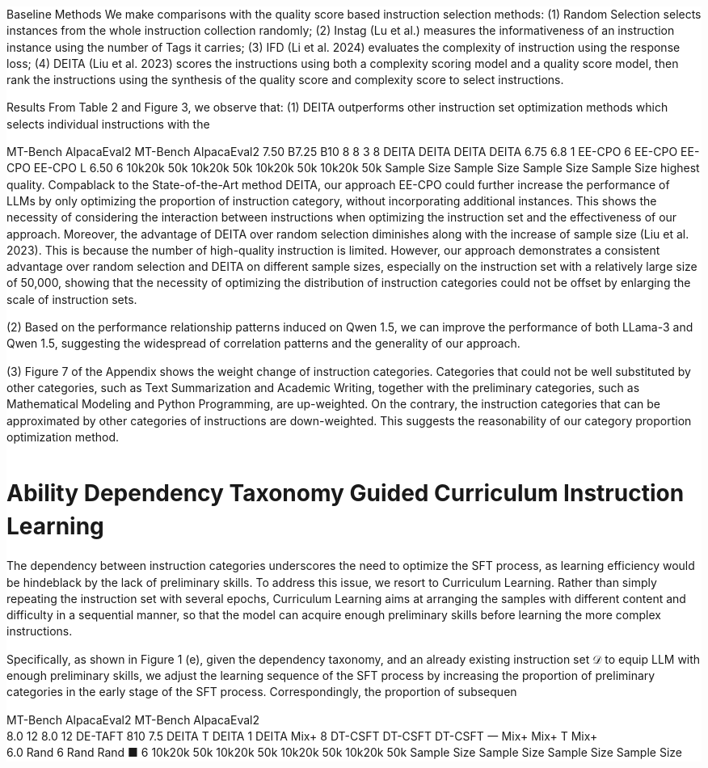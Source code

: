 Baseline Methods We make comparisons with the quality score based instruction selection methods: (1) Random Selection selects instances from the whole instruction collection randomly; (2) Instag (Lu et al.) measures the informativeness of an instruction instance using the number of Tags it carries; (3) IFD (Li et al. 2024) evaluates the complexity of instruction using the response loss; (4) DEITA (Liu et al. 2023) scores the instructions using both a complexity scoring model and a quality score model, then rank the instructions using the synthesis of the quality score and complexity score to select instructions.

Results From Table 2 and Figure 3, we observe that: (1) DEITA outperforms other instruction set optimization methods which selects individual instructions with the

MT-Bench AlpacaEval2 MT-Bench AlpacaEval2 7.50 B7.25 B10 8 8 3 8 DEITA DEITA DEITA DEITA 6.75 6.8 1 EE-CPO 6 EE-CPO EE-CPO EE-CPO L 6.50 6 10k20k 50k 10k20k 50k 10k20k 50k 10k20k 50k Sample Size Sample Size Sample Size Sample Size highest quality. Compablack to the State-of-the-Art method DEITA, our approach EE-CPO could further increase the performance of LLMs by only optimizing the proportion of instruction category, without incorporating additional instances. This shows the necessity of considering the interaction between instructions when optimizing the instruction set and the effectiveness of our approach. Moreover, the advantage of DEITA over random selection diminishes along with the increase of sample size (Liu et al. 2023). This is because the number of high-quality instruction is limited. However, our approach demonstrates a consistent advantage over random selection and DEITA on different sample sizes, especially on the instruction set with a relatively large size of 50,000, showing that the necessity of optimizing the distribution of instruction categories could not be offset by enlarging the scale of instruction sets.

(2) Based on the performance relationship patterns induced on Qwen 1.5, we can improve the performance of both LLama-3 and Qwen 1.5, suggesting the widespread of correlation patterns and the generality of our approach.

(3) Figure 7 of the Appendix shows the weight change of instruction categories. Categories that could not be well substituted by other categories, such as Text Summarization and Academic Writing, together with the preliminary categories, such as Mathematical Modeling and Python Programming, are up-weighted. On the contrary, the instruction categories that can be approximated by other categories of instructions are down-weighted. This suggests the reasonability of our category proportion optimization method.

# Ability Dependency Taxonomy Guided Curriculum Instruction Learning

The dependency between instruction categories underscores the need to optimize the SFT process, as learning efficiency would be hindeblack by the lack of preliminary skills. To address this issue, we resort to Curriculum Learning. Rather than simply repeating the instruction set with several epochs, Curriculum Learning aims at arranging the samples with different content and difficulty in a sequential manner, so that the model can acquire enough preliminary skills before learning the more complex instructions.

Specifically, as shown in Figure 1 (e), given the dependency taxonomy, and an already existing instruction set $\mathcal { D }$ to equip LLM with enough preliminary skills, we adjust the learning sequence of the SFT process by increasing the proportion of preliminary categories in the early stage of the SFT process. Correspondingly, the proportion of subsequen

MT-Bench AlpacaEval2 MT-Bench AlpacaEval2   
8.0 12 8.0 12 DE-TAFT 810 7.5 DEITA T DEITA 1 DEITA Mix+ 8 DT-CSFT DT-CSFT DT-CSFT 一 Mix+ Mix+ T Mix+   
6.0 Rand 6 Rand Rand ■ 6 10k20k 50k 10k20k 50k 10k20k 50k 10k20k 50k Sample Size Sample Size Sample Size Sample Size
